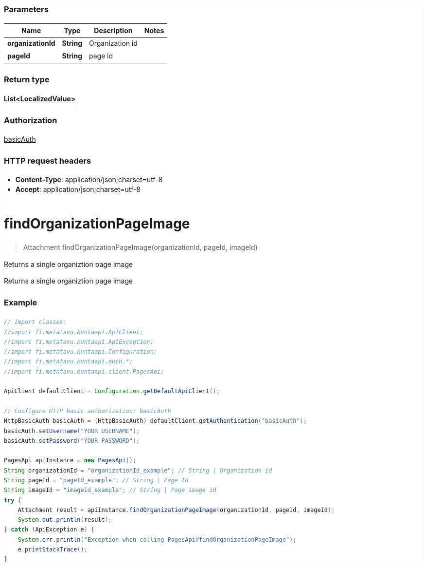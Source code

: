 ### Parameters

Name | Type | Description  | Notes
------------- | ------------- | ------------- | -------------
 **organizationId** | **String**| Organization id |
 **pageId** | **String**| page id |

### Return type

[**List&lt;LocalizedValue&gt;**](LocalizedValue.md)

### Authorization

[basicAuth](../README.md#basicAuth)

### HTTP request headers

 - **Content-Type**: application/json;charset=utf-8
 - **Accept**: application/json;charset=utf-8

<a name="findOrganizationPageImage"></a>
# **findOrganizationPageImage**
> Attachment findOrganizationPageImage(organizationId, pageId, imageId)

Returns a single organiztion page image

Returns a single organiztion page image 

### Example
```java
// Import classes:
//import fi.metatavu.kuntaapi.ApiClient;
//import fi.metatavu.kuntaapi.ApiException;
//import fi.metatavu.kuntaapi.Configuration;
//import fi.metatavu.kuntaapi.auth.*;
//import fi.metatavu.kuntaapi.client.PagesApi;

ApiClient defaultClient = Configuration.getDefaultApiClient();

// Configure HTTP basic authorization: basicAuth
HttpBasicAuth basicAuth = (HttpBasicAuth) defaultClient.getAuthentication("basicAuth");
basicAuth.setUsername("YOUR USERNAME");
basicAuth.setPassword("YOUR PASSWORD");

PagesApi apiInstance = new PagesApi();
String organizationId = "organizationId_example"; // String | Organization id
String pageId = "pageId_example"; // String | Page Id
String imageId = "imageId_example"; // String | Page image id
try {
    Attachment result = apiInstance.findOrganizationPageImage(organizationId, pageId, imageId);
    System.out.println(result);
} catch (ApiException e) {
    System.err.println("Exception when calling PagesApi#findOrganizationPageImage");
    e.printStackTrace();
}
```
